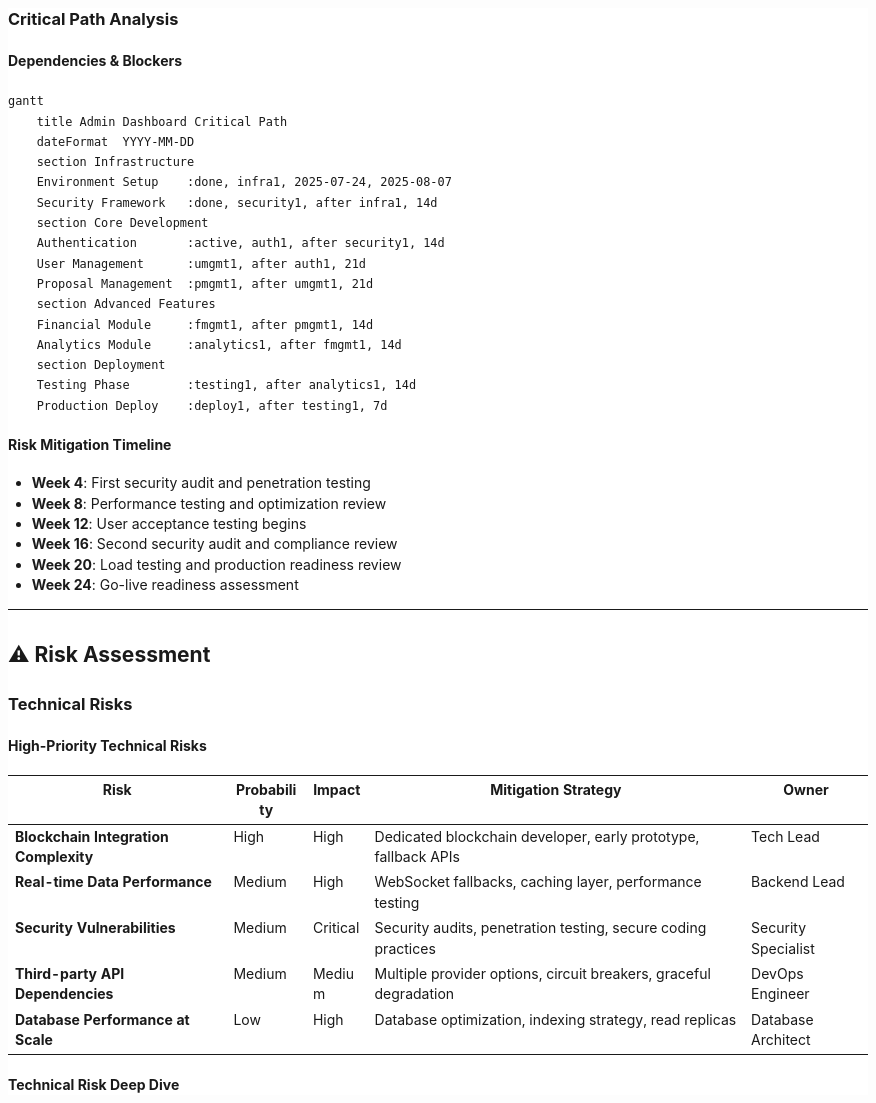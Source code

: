 ### Critical Path Analysis

#### Dependencies & Blockers
```mermaid
gantt
    title Admin Dashboard Critical Path
    dateFormat  YYYY-MM-DD
    section Infrastructure
    Environment Setup    :done, infra1, 2025-07-24, 2025-08-07
    Security Framework   :done, security1, after infra1, 14d
    section Core Development
    Authentication       :active, auth1, after security1, 14d
    User Management      :umgmt1, after auth1, 21d
    Proposal Management  :pmgmt1, after umgmt1, 21d
    section Advanced Features
    Financial Module     :fmgmt1, after pmgmt1, 14d
    Analytics Module     :analytics1, after fmgmt1, 14d
    section Deployment
    Testing Phase        :testing1, after analytics1, 14d
    Production Deploy    :deploy1, after testing1, 7d
```

#### Risk Mitigation Timeline
- **Week 4**: First security audit and penetration testing
- **Week 8**: Performance testing and optimization review
- **Week 12**: User acceptance testing begins
- **Week 16**: Second security audit and compliance review
- **Week 20**: Load testing and production readiness review
- **Week 24**: Go-live readiness assessment

---

## ⚠️ Risk Assessment

### Technical Risks

#### High-Priority Technical Risks

| Risk | Probability | Impact | Mitigation Strategy | Owner |
|------|-------------|--------|-------------------|-------|
| **Blockchain Integration Complexity** | High | High | Dedicated blockchain developer, early prototype, fallback APIs | Tech Lead |
| **Real-time Data Performance** | Medium | High | WebSocket fallbacks, caching layer, performance testing | Backend Lead |
| **Security Vulnerabilities** | Medium | Critical | Security audits, penetration testing, secure coding practices | Security Specialist |
| **Third-party API Dependencies** | Medium | Medium | Multiple provider options, circuit breakers, graceful degradation | DevOps Engineer |
| **Database Performance at Scale** | Low | High | Database optimization, indexing strategy, read replicas | Database Architect |

#### Technical Risk Deep Dive
